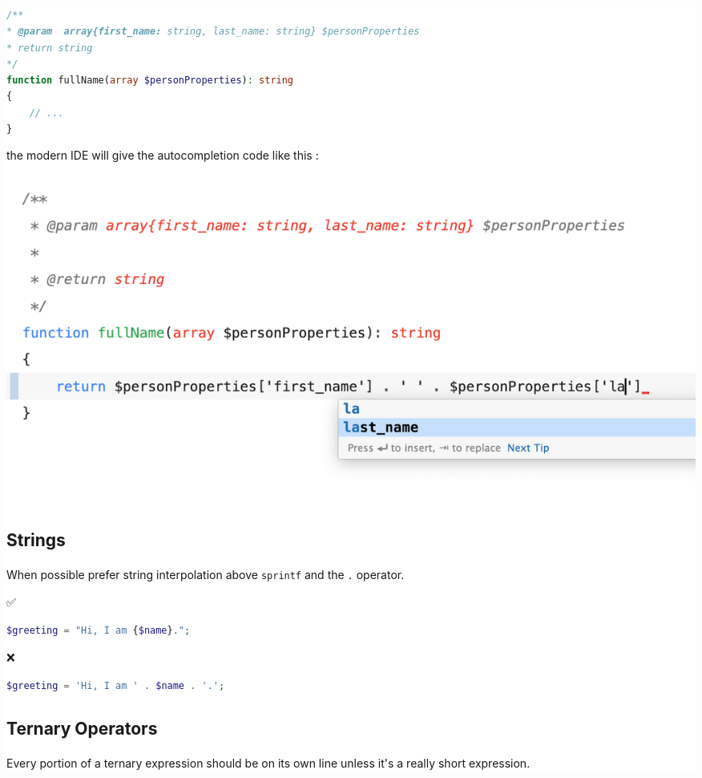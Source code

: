 ```php
/**
* @param  array{first_name: string, last_name: string} $personProperties
* return string
*/
function fullName(array $personProperties): string
{
    // ...
}
```

the modern IDE will give the autocompletion code like this :

![tested with Jetbrains PHPStorm.](.gitbook/assets/Untitled.png)

## Strings

When possible prefer string interpolation above `sprintf` and the `.` operator.

✅

```php
$greeting = "Hi, I am {$name}.";
```

❌

```php
$greeting = 'Hi, I am ' . $name . '.';
```

## Ternary Operators

Every portion of a ternary expression should be on its own line unless it's a really short expression.

